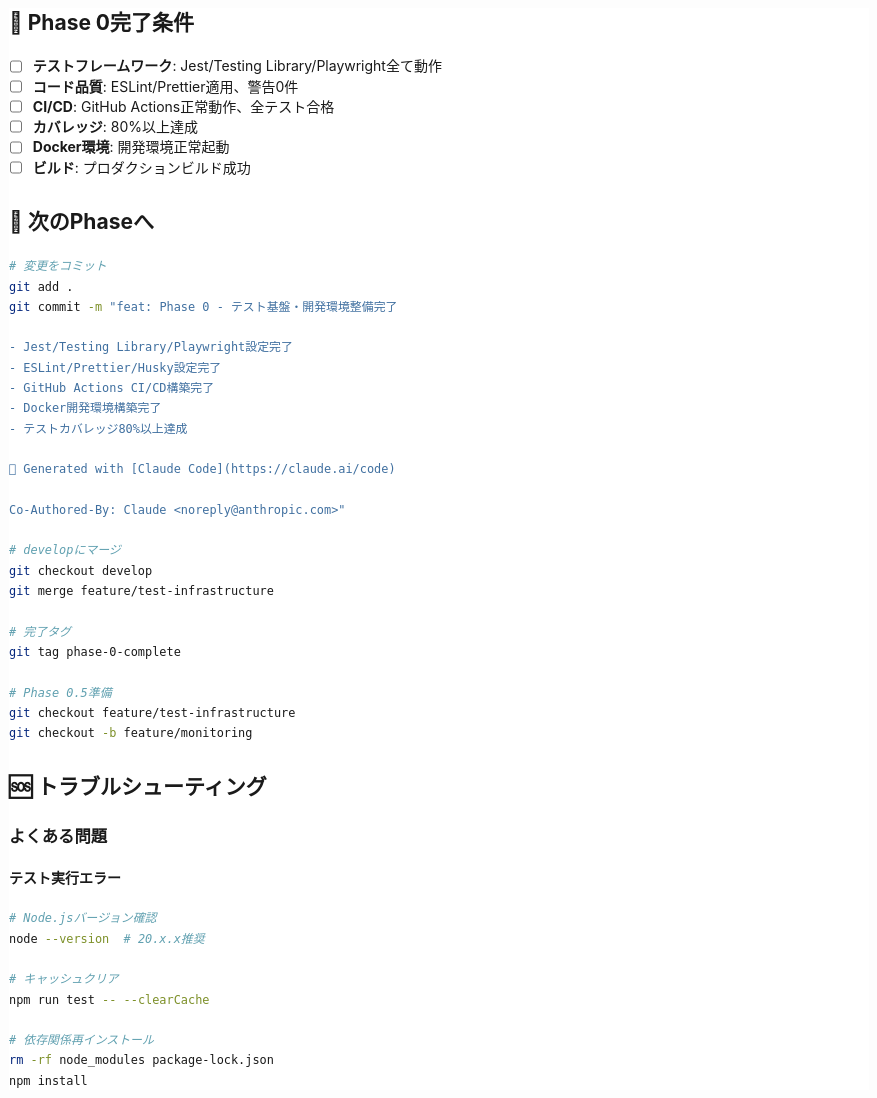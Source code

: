## 🎯 Phase 0完了条件

- [ ] **テストフレームワーク**: Jest/Testing Library/Playwright全て動作
- [ ] **コード品質**: ESLint/Prettier適用、警告0件
- [ ] **CI/CD**: GitHub Actions正常動作、全テスト合格
- [ ] **カバレッジ**: 80%以上達成
- [ ] **Docker環境**: 開発環境正常起動
- [ ] **ビルド**: プロダクションビルド成功

## 🔄 次のPhaseへ

```bash
# 変更をコミット
git add .
git commit -m "feat: Phase 0 - テスト基盤・開発環境整備完了

- Jest/Testing Library/Playwright設定完了
- ESLint/Prettier/Husky設定完了
- GitHub Actions CI/CD構築完了
- Docker開発環境構築完了
- テストカバレッジ80%以上達成

🤖 Generated with [Claude Code](https://claude.ai/code)

Co-Authored-By: Claude <noreply@anthropic.com>"

# developにマージ
git checkout develop
git merge feature/test-infrastructure

# 完了タグ
git tag phase-0-complete

# Phase 0.5準備
git checkout feature/test-infrastructure
git checkout -b feature/monitoring
```

## 🆘 トラブルシューティング

### よくある問題

#### テスト実行エラー
```bash
# Node.jsバージョン確認
node --version  # 20.x.x推奨

# キャッシュクリア
npm run test -- --clearCache

# 依存関係再インストール
rm -rf node_modules package-lock.json
npm install
```
